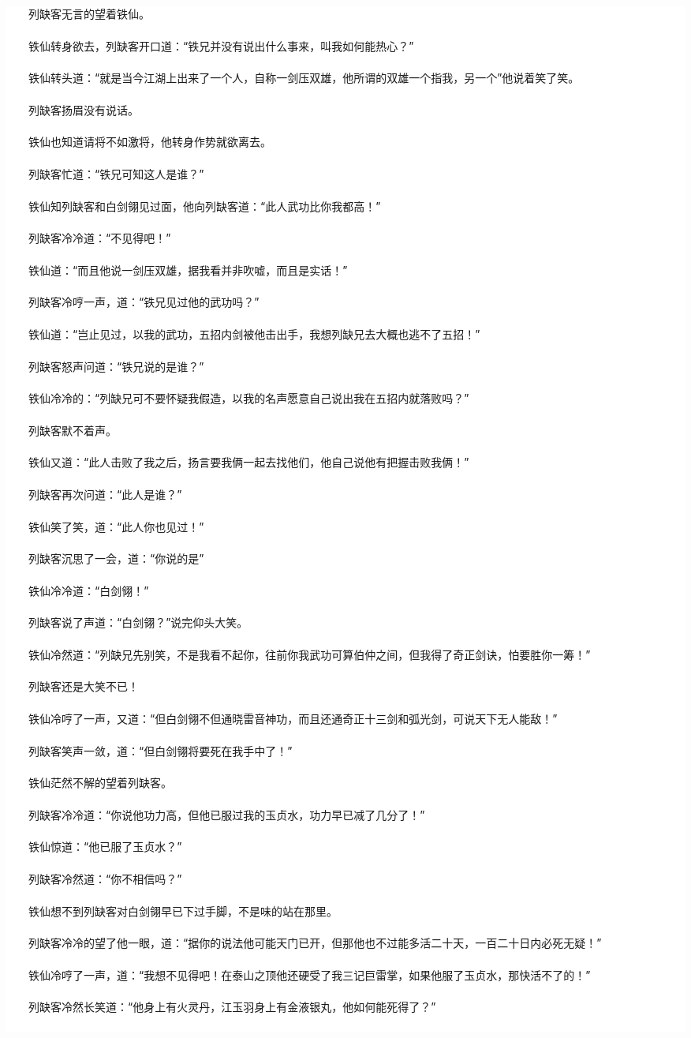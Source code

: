 　　列缺客无言的望着铁仙。<br />
<br />
　　铁仙转身欲去，列缺客开口道：“铁兄并没有说出什么事来，叫我如何能热心？”<br />
<br />
　　铁仙转头道：“就是当今江湖上出来了一个人，自称一剑压双雄，他所谓的双雄一个指我，另一个”他说着笑了笑。<br />
<br />
　　列缺客扬眉没有说话。<br />
<br />
　　铁仙也知道请将不如激将，他转身作势就欲离去。<br />
<br />
　　列缺客忙道：“铁兄可知这人是谁？”<br />
<br />
　　铁仙知列缺客和白剑翎见过面，他向列缺客道：“此人武功比你我都高！”<br />
<br />
　　列缺客冷冷道：“不见得吧！”<br />
<br />
　　铁仙道：“而且他说一剑压双雄，据我看并非吹嘘，而且是实话！”<br />
<br />
　　列缺客冷哼一声，道：“铁兄见过他的武功吗？”<br />
<br />
　　铁仙道：“岂止见过，以我的武功，五招内剑被他击出手，我想列缺兄去大概也逃不了五招！”<br />
<br />
　　列缺客怒声问道：“铁兄说的是谁？”<br />
<br />
　　铁仙冷冷的：“列缺兄可不要怀疑我假造，以我的名声愿意自己说出我在五招内就落败吗？”<br />
<br />
　　列缺客默不着声。<br />
<br />
　　铁仙又道：“此人击败了我之后，扬言要我俩一起去找他们，他自己说他有把握击败我俩！”<br />
<br />
　　列缺客再次问道：“此人是谁？”<br />
<br />
　　铁仙笑了笑，道：“此人你也见过！”<br />
<br />
　　列缺客沉思了一会，道：“你说的是”<br />
<br />
　　铁仙冷冷道：“白剑翎！”<br />
<br />
　　列缺客说了声道：“白剑翎？”说完仰头大笑。<br />
<br />
　　铁仙冷然道：“列缺兄先别笑，不是我看不起你，往前你我武功可算伯仲之间，但我得了奇正剑诀，怕要胜你一筹！”<br />
<br />
　　列缺客还是大笑不已！<br />
<br />
　　铁仙冷哼了一声，又道：“但白剑翎不但通晓雷音神功，而且还通奇正十三剑和弧光剑，可说天下无人能敌！”<br />
<br />
　　列缺客笑声一敛，道：“但白剑翎将要死在我手中了！”<br />
<br />
　　铁仙茫然不解的望着列缺客。<br />
<br />
　　列缺客冷冷道：“你说他功力高，但他已服过我的玉贞水，功力早已减了几分了！”<br />
<br />
　　铁仙惊道：“他已服了玉贞水？”<br />
<br />
　　列缺客冷然道：“你不相信吗？”<br />
<br />
　　铁仙想不到列缺客对白剑翎早已下过手脚，不是味的站在那里。<br />
<br />
　　列缺客冷冷的望了他一眼，道：“据你的说法他可能天门已开，但那他也不过能多活二十天，一百二十日内必死无疑！”<br />
<br />
　　铁仙冷哼了一声，道：“我想不见得吧！在泰山之顶他还硬受了我三记巨雷掌，如果他服了玉贞水，那快活不了的！”<br />
<br />
　　列缺客冷然长笑道：“他身上有火灵丹，江玉羽身上有金液银丸，他如何能死得了？”<br />
<br />
